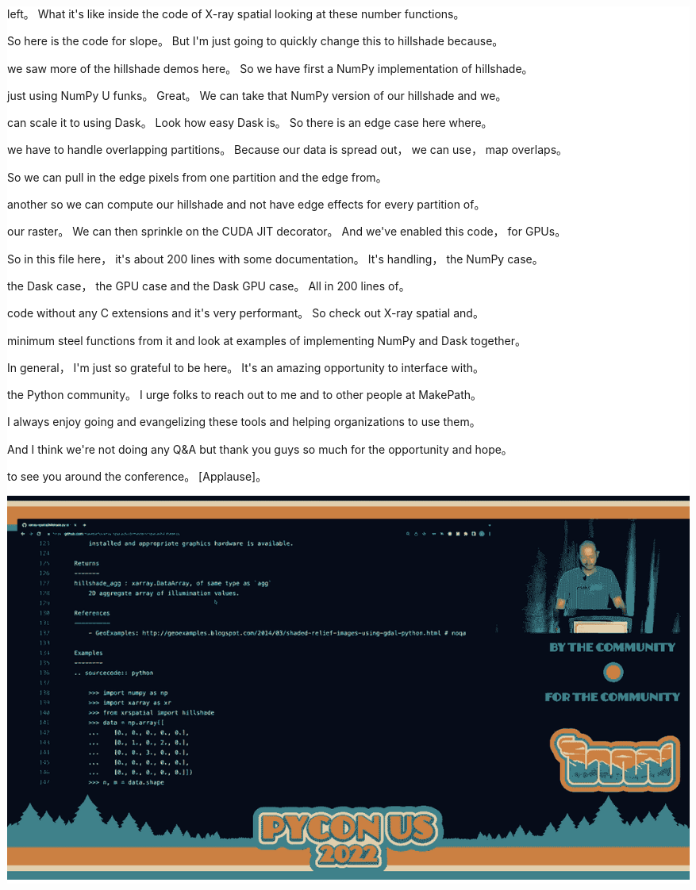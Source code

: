 
 left。 What it's like inside the code of X-ray spatial looking at these number functions。

 So here is the code for slope。 But I'm just going to quickly change this to hillshade because。

 we saw more of the hillshade demos here。 So we have first a NumPy implementation of hillshade。

 just using NumPy U funks。 Great。 We can take that NumPy version of our hillshade and we。

 can scale it to using Dask。 Look how easy Dask is。 So there is an edge case here where。

 we have to handle overlapping partitions。 Because our data is spread out， we can use， map overlaps。

 So we can pull in the edge pixels from one partition and the edge from。

 another so we can compute our hillshade and not have edge effects for every partition of。

 our raster。 We can then sprinkle on the CUDA JIT decorator。 And we've enabled this code， for GPUs。

 So in this file here， it's about 200 lines with some documentation。 It's handling， the NumPy case。

 the Dask case， the GPU case and the Dask GPU case。 All in 200 lines of。

 code without any C extensions and it's very performant。 So check out X-ray spatial and。

 minimum steel functions from it and look at examples of implementing NumPy and Dask together。

 In general， I'm just so grateful to be here。 It's an amazing opportunity to interface with。

 the Python community。 I urge folks to reach out to me and to other people at MakePath。

 I always enjoy going and evangelizing these tools and helping organizations to use them。

 And I think we're not doing any Q&A but thank you guys so much for the opportunity and hope。

 to see you around the conference。 [Applause]。

![](img/a2643f9d5e12a977ee487808bc5263f6_20.png)
